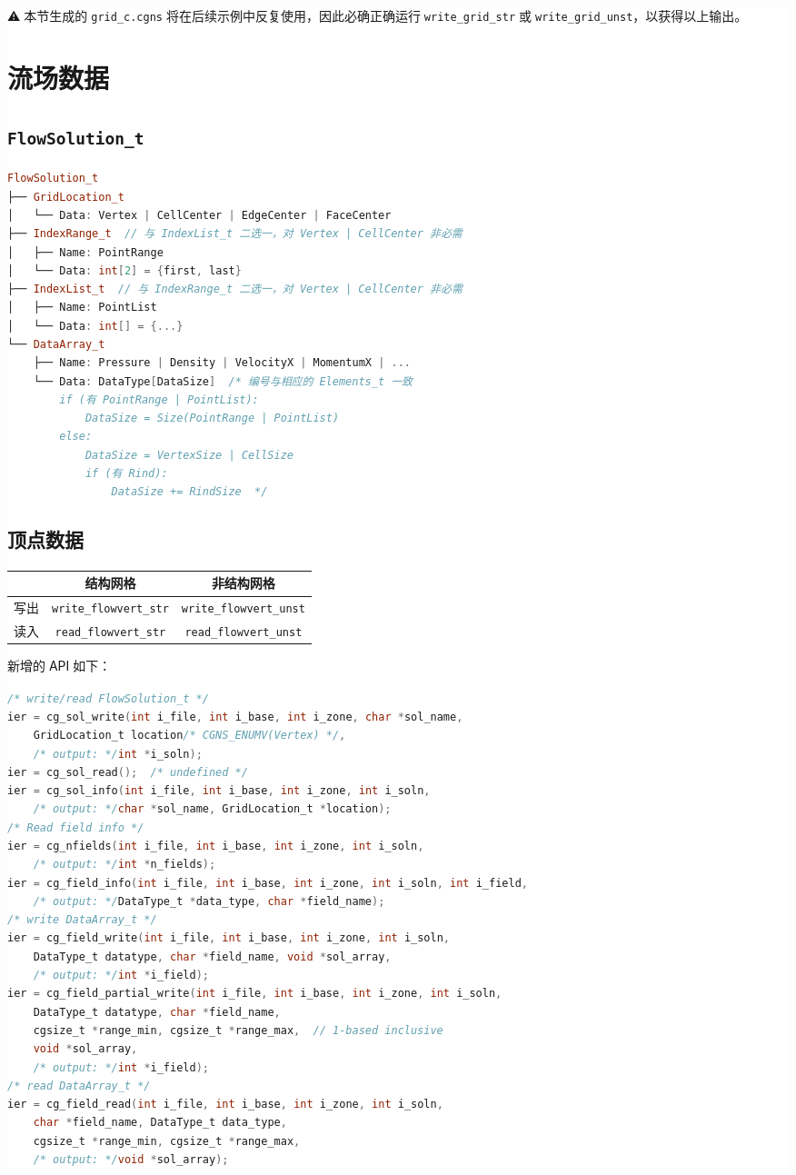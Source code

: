 ⚠️ 本节生成的 `grid_c.cgns` 将在后续示例中反复使用，因此必确正确运行 `write_grid_str` 或 `write_grid_unst`，以获得以上输出。

# 流场数据
## `FlowSolution_t`

```c++
FlowSolution_t
├── GridLocation_t
│   └── Data: Vertex | CellCenter | EdgeCenter | FaceCenter
├── IndexRange_t  // 与 IndexList_t 二选一，对 Vertex | CellCenter 非必需
│   ├── Name: PointRange
│   └── Data: int[2] = {first, last}
├── IndexList_t  // 与 IndexRange_t 二选一，对 Vertex | CellCenter 非必需
│   ├── Name: PointList
│   └── Data: int[] = {...}
└── DataArray_t
    ├── Name: Pressure | Density | VelocityX | MomentumX | ...
    └── Data: DataType[DataSize]  /* 编号与相应的 Elements_t 一致
        if (有 PointRange | PointList):
            DataSize = Size(PointRange | PointList)
        else:
            DataSize = VertexSize | CellSize
            if (有 Rind):
                DataSize += RindSize  */
```

## 顶点数据

|      |       结构网格       |      非结构网格       |
| :--: | :------------------: | :-------------------: |
| 写出 | `write_flowvert_str` | `write_flowvert_unst` |
| 读入 | `read_flowvert_str`  | `read_flowvert_unst`  |

新增的 API 如下：

```c
/* write/read FlowSolution_t */
ier = cg_sol_write(int i_file, int i_base, int i_zone, char *sol_name,
    GridLocation_t location/* CGNS_ENUMV(Vertex) */,
    /* output: */int *i_soln);
ier = cg_sol_read();  /* undefined */
ier = cg_sol_info(int i_file, int i_base, int i_zone, int i_soln,
    /* output: */char *sol_name, GridLocation_t *location);
/* Read field info */
ier = cg_nfields(int i_file, int i_base, int i_zone, int i_soln,
    /* output: */int *n_fields);
ier = cg_field_info(int i_file, int i_base, int i_zone, int i_soln, int i_field,
    /* output: */DataType_t *data_type, char *field_name);
/* write DataArray_t */
ier = cg_field_write(int i_file, int i_base, int i_zone, int i_soln,
    DataType_t datatype, char *field_name, void *sol_array,
    /* output: */int *i_field);
ier = cg_field_partial_write(int i_file, int i_base, int i_zone, int i_soln,
    DataType_t datatype, char *field_name,
    cgsize_t *range_min, cgsize_t *range_max,  // 1-based inclusive
    void *sol_array,
    /* output: */int *i_field);
/* read DataArray_t */
ier = cg_field_read(int i_file, int i_base, int i_zone, int i_soln,
    char *field_name, DataType_t data_type,
    cgsize_t *range_min, cgsize_t *range_max,
    /* output: */void *sol_array);
```